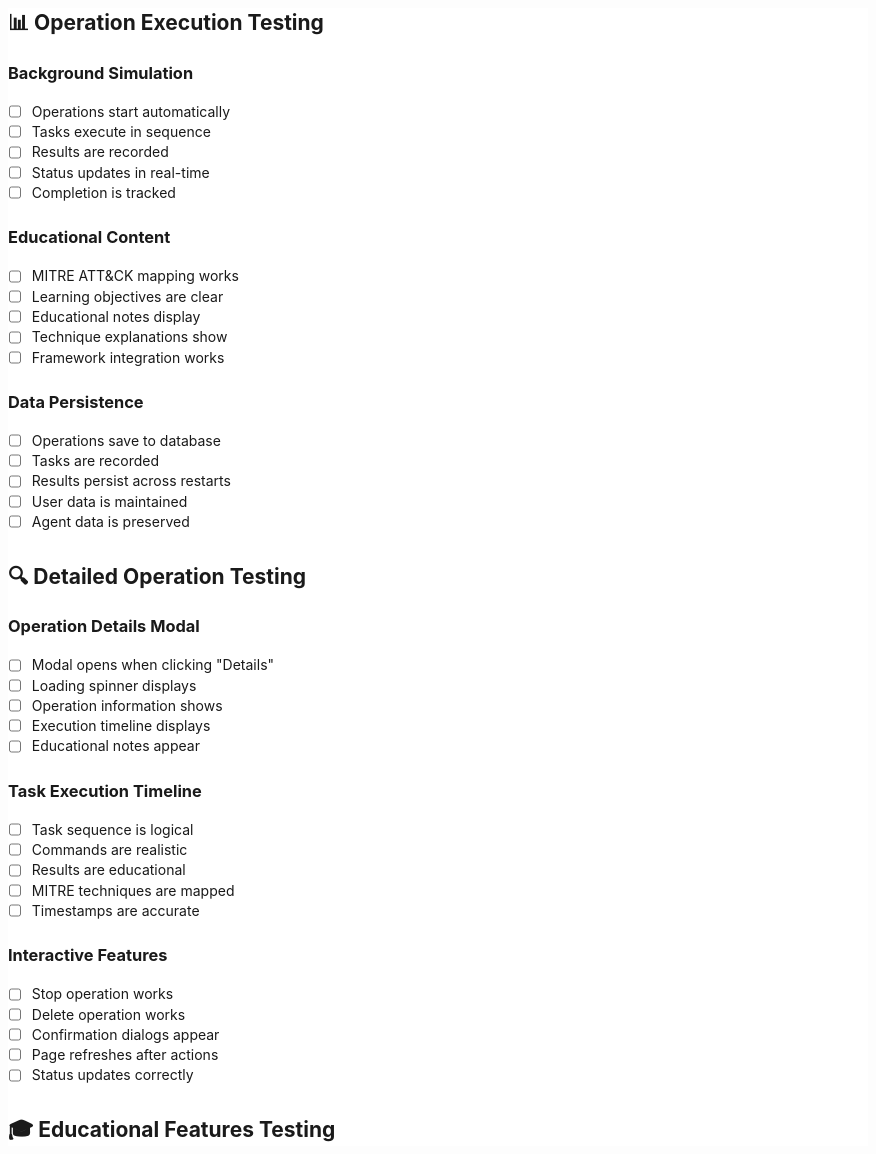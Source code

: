 ## 📊 Operation Execution Testing

### Background Simulation
- [ ] Operations start automatically
- [ ] Tasks execute in sequence
- [ ] Results are recorded
- [ ] Status updates in real-time
- [ ] Completion is tracked

### Educational Content
- [ ] MITRE ATT&CK mapping works
- [ ] Learning objectives are clear
- [ ] Educational notes display
- [ ] Technique explanations show
- [ ] Framework integration works

### Data Persistence
- [ ] Operations save to database
- [ ] Tasks are recorded
- [ ] Results persist across restarts
- [ ] User data is maintained
- [ ] Agent data is preserved

## 🔍 Detailed Operation Testing

### Operation Details Modal
- [ ] Modal opens when clicking "Details"
- [ ] Loading spinner displays
- [ ] Operation information shows
- [ ] Execution timeline displays
- [ ] Educational notes appear

### Task Execution Timeline
- [ ] Task sequence is logical
- [ ] Commands are realistic
- [ ] Results are educational
- [ ] MITRE techniques are mapped
- [ ] Timestamps are accurate

### Interactive Features
- [ ] Stop operation works
- [ ] Delete operation works
- [ ] Confirmation dialogs appear
- [ ] Page refreshes after actions
- [ ] Status updates correctly

## 🎓 Educational Features Testing
